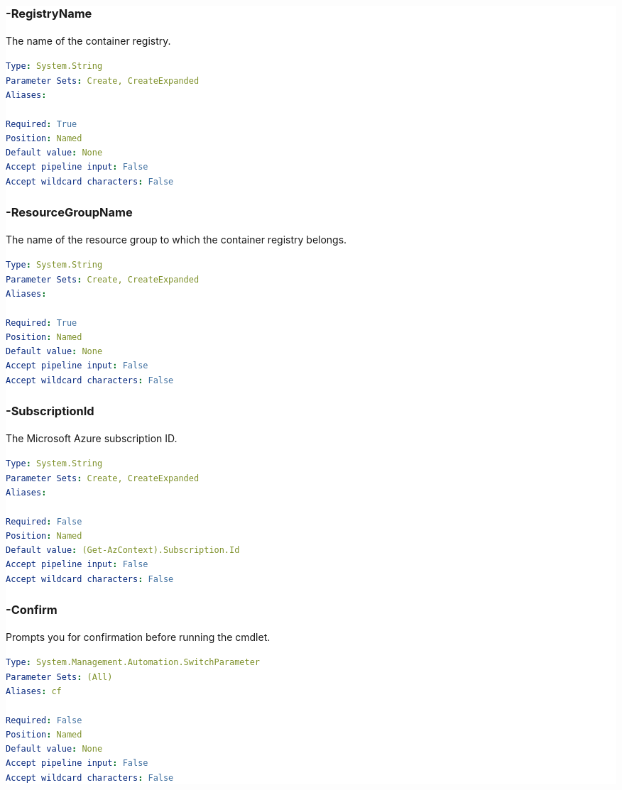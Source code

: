 ### -RegistryName
The name of the container registry.

```yaml
Type: System.String
Parameter Sets: Create, CreateExpanded
Aliases:

Required: True
Position: Named
Default value: None
Accept pipeline input: False
Accept wildcard characters: False
```

### -ResourceGroupName
The name of the resource group to which the container registry belongs.

```yaml
Type: System.String
Parameter Sets: Create, CreateExpanded
Aliases:

Required: True
Position: Named
Default value: None
Accept pipeline input: False
Accept wildcard characters: False
```

### -SubscriptionId
The Microsoft Azure subscription ID.

```yaml
Type: System.String
Parameter Sets: Create, CreateExpanded
Aliases:

Required: False
Position: Named
Default value: (Get-AzContext).Subscription.Id
Accept pipeline input: False
Accept wildcard characters: False
```

### -Confirm
Prompts you for confirmation before running the cmdlet.

```yaml
Type: System.Management.Automation.SwitchParameter
Parameter Sets: (All)
Aliases: cf

Required: False
Position: Named
Default value: None
Accept pipeline input: False
Accept wildcard characters: False
```
